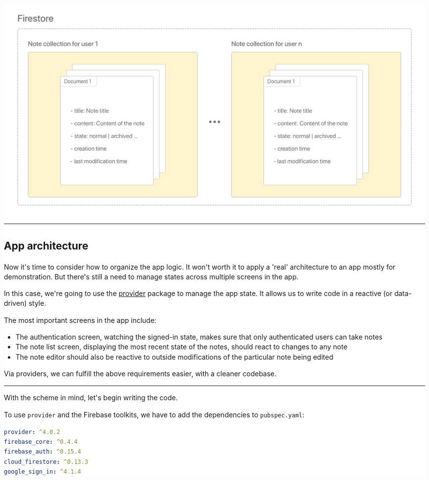 ![Firestore data structure](/images/fltkeep-firestore-data-structure.jpg)

---

## App architecture

Now it's time to consider how to organize the app logic. It won't worth it to apply a 'real' architecture to an app mostly for demonstration. But there's still a need to manage states across multiple screens in the app.

In this case, we're going to use the [provider] package to manage the app state. It allows us to write code in a reactive (or data-driven) style.

The most important screens in the app include:

- The authentication screen, watching the signed-in state, makes sure that only authenticated users can take notes
- The note list screen, displaying the most recent state of the notes, should react to changes to any note
- The note editor should also be reactive to outside modifications of the particular note being edited

Via providers, we can fulfill the above requirements easier, with a cleaner codebase.

---

With the scheme in mind, let's begin writing the code.

To use `provider` and the Firebase toolkits, we have to add the dependencies to `pubspec.yaml`:

```yaml
provider: ^4.0.2
firebase_core: ^0.4.4
firebase_auth: ^0.15.4
cloud_firestore: ^0.13.3
google_sign_in: ^4.1.4
```


[Google Keep]: https://www.google.com/keep
[Flutter]: https://flutter.dev
[Flutter install]: https://flutter.dev/docs/get-started/install
[Cloud Firestore]: https://firebase.google.com/docs/firestore
[FlutterFire setup]: https://firebase.google.com/docs/flutter/setup
[Firebase web setup]: https://firebase.google.com/docs/web/setup
[Firestore limits]: https://firebase.google.com/docs/firestore/quotas#limits
[app state management example]: https://flutter.dev/docs/development/data-and-backend/state-mgmt/simple
[provider]: https://pub.dev/packages/provider
[google sign-in iOS setup]: https://firebase.google.com/docs/auth/ios/google-signin#2_implement_google_sign-in
[google sign-in android setup]: https://firebase.google.com/docs/auth/android/google-signin#before_you_begin
[credentials page]: https://console.cloud.google.com/apis/credentials
[GitHub repo]: https://github.com/xinthink/flutter-keep
[offline capabilities]: https://firebase.google.com/docs/firestore/manage-data/enable-offline
[medium story]: https://medium.com/flutter-community/build-a-note-taking-app-with-flutter-firebase-part-i-53816e7a3788
[part II]: /build-a-note-taking-app-with-flutter-+-firebase-part-ii/